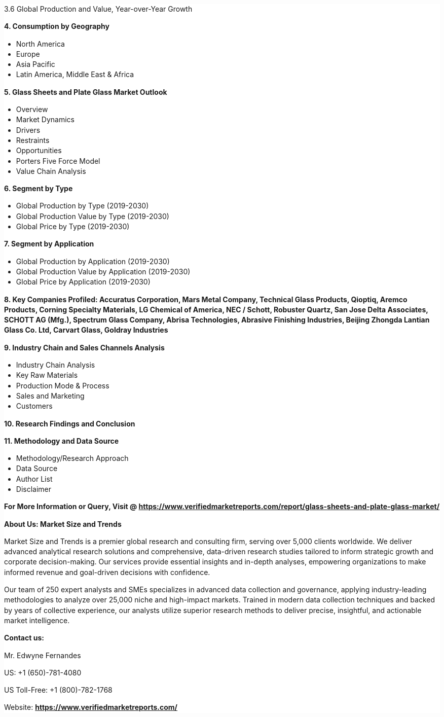 3.6 Global Production and Value, Year-over-Year Growth</li></ul><p><strong>4. Consumption by Geography</strong></p><ul> <li>North America</li> <li>Europe</li> <li>Asia Pacific</li> <li>Latin America, Middle East &amp; Africa</li></ul><p><strong>5. Glass Sheets and Plate Glass Market Outlook</strong></p><ul><li>Overview</li><li>Market Dynamics</li><li>Drivers</li><li>Restraints</li><li>Opportunities</li><li>Porters Five Force Model</li><li>Value Chain Analysis&nbsp;</li></ul><p><strong>6. Segment by Type</strong></p><ul><li>Global Production by Type (2019-2030)</li><li>Global Production Value by Type (2019-2030)</li><li>Global Price by Type (2019-2030)</li></ul><p><strong>7. Segment by Application</strong></p><ul><li>Global Production by Application (2019-2030)</li><li>Global Production Value by Application (2019-2030)</li><li>Global Price by Application (2019-2030)</li></ul><p><strong>8. Key Companies Profiled: Accuratus Corporation, Mars Metal Company, Technical Glass Products, Qioptiq, Aremco Products, Corning Specialty Materials, LG Chemical of America, NEC / Schott, Robuster Quartz, San Jose Delta Associates, SCHOTT AG (Mfg.), Spectrum Glass Company, Abrisa Technologies, Abrasive Finishing Industries, Beijing Zhongda Lantian Glass Co. Ltd, Carvart Glass, Goldray Industries</strong></p><p><strong>9. Industry Chain and Sales Channels Analysis</strong></p><ul><li>Industry Chain Analysis</li><li>Key Raw Materials</li><li>Production Mode &amp; Process</li><li>Sales and Marketing</li><li>Customers</li></ul><p><strong>10. Research Findings and Conclusion</strong></p><p><strong>11. Methodology and Data Source</strong></p><ul><li>Methodology/Research Approach</li><li>Data Source</li><li>Author List</li><li>Disclaimer</li></ul></p><p><strong>For More Information or Query, Visit @ <a href="https://www.verifiedmarketreports.com/report/glass-sheets-and-plate-glass-market/">https://www.verifiedmarketreports.com/report/glass-sheets-and-plate-glass-market/</a></strong></p><p><strong>About Us: Market Size and Trends</strong></p><p>Market Size and Trends is a premier global research and consulting firm, serving over 5,000 clients worldwide. We deliver advanced analytical research solutions and comprehensive, data-driven research studies tailored to inform strategic growth and corporate decision-making. Our services provide essential insights and in-depth analyses, empowering organizations to make informed revenue and goal-driven decisions with confidence.</p><p>Our team of 250 expert analysts and SMEs specializes in advanced data collection and governance, applying industry-leading methodologies to analyze over 25,000 niche and high-impact markets. Trained in modern data collection techniques and backed by years of collective experience, our analysts utilize superior research methods to deliver precise, insightful, and actionable market intelligence.</p><p><strong>Contact us:</strong></p><p>Mr. Edwyne Fernandes</p><p>US: +1 (650)-781-4080</p><p>US Toll-Free: +1 (800)-782-1768</p><p>Website: <strong><a href="https://www.verifiedmarketreports.com/">https://www.verifiedmarketreports.com/</a></strong></p>
